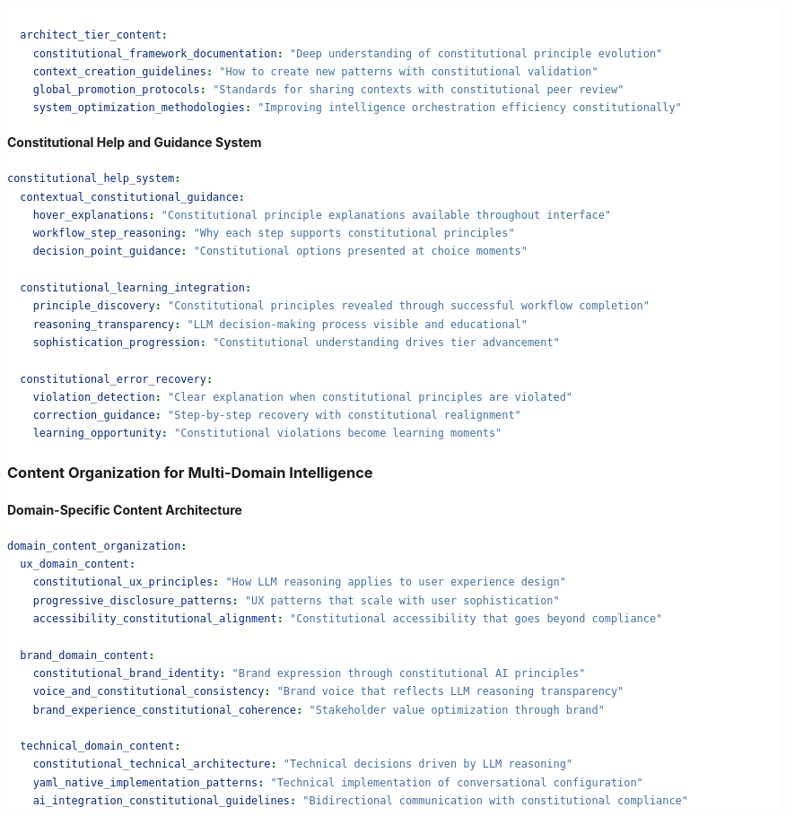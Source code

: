 ```yaml
    
  architect_tier_content:
    constitutional_framework_documentation: "Deep understanding of constitutional principle evolution"
    context_creation_guidelines: "How to create new patterns with constitutional validation"
    global_promotion_protocols: "Standards for sharing contexts with constitutional peer review"
    system_optimization_methodologies: "Improving intelligence orchestration efficiency constitutionally"
```

#### Constitutional Help and Guidance System
```yaml
constitutional_help_system:
  contextual_constitutional_guidance:
    hover_explanations: "Constitutional principle explanations available throughout interface"
    workflow_step_reasoning: "Why each step supports constitutional principles"
    decision_point_guidance: "Constitutional options presented at choice moments"
    
  constitutional_learning_integration:
    principle_discovery: "Constitutional principles revealed through successful workflow completion"
    reasoning_transparency: "LLM decision-making process visible and educational"
    sophistication_progression: "Constitutional understanding drives tier advancement"
    
  constitutional_error_recovery:
    violation_detection: "Clear explanation when constitutional principles are violated"
    correction_guidance: "Step-by-step recovery with constitutional realignment"
    learning_opportunity: "Constitutional violations become learning moments"
```

### Content Organization for Multi-Domain Intelligence

#### Domain-Specific Content Architecture
```yaml
domain_content_organization:
  ux_domain_content:
    constitutional_ux_principles: "How LLM reasoning applies to user experience design"
    progressive_disclosure_patterns: "UX patterns that scale with user sophistication"
    accessibility_constitutional_alignment: "Constitutional accessibility that goes beyond compliance"
    
  brand_domain_content:
    constitutional_brand_identity: "Brand expression through constitutional AI principles"
    voice_and_constitutional_consistency: "Brand voice that reflects LLM reasoning transparency"
    brand_experience_constitutional_coherence: "Stakeholder value optimization through brand"
    
  technical_domain_content:
    constitutional_technical_architecture: "Technical decisions driven by LLM reasoning"
    yaml_native_implementation_patterns: "Technical implementation of conversational configuration"
    ai_integration_constitutional_guidelines: "Bidirectional communication with constitutional compliance"
```
